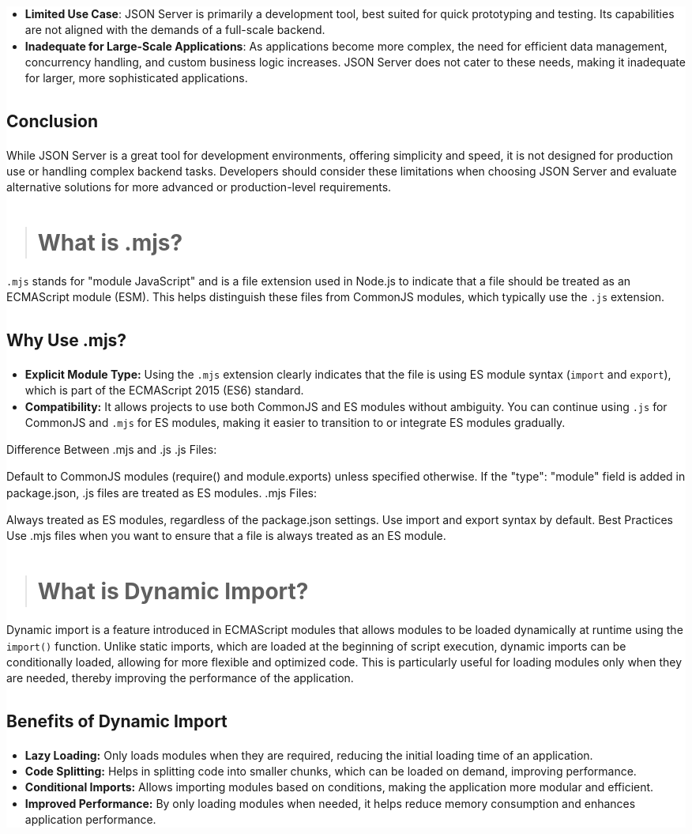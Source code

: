 - **Limited Use Case**: JSON Server is primarily a development tool, best suited for quick prototyping and testing. Its capabilities are not aligned with the demands of a full-scale backend.
- **Inadequate for Large-Scale Applications**: As applications become more complex, the need for efficient data management, concurrency handling, and custom business logic increases. JSON Server does not cater to these needs, making it inadequate for larger, more sophisticated applications.

## Conclusion

While JSON Server is a great tool for development environments, offering simplicity and speed, it is not designed for production use or handling complex backend tasks. Developers should consider these limitations when choosing JSON Server and evaluate alternative solutions for more advanced or production-level requirements.


># What is .mjs?

`.mjs` stands for "module JavaScript" and is a file extension used in Node.js to indicate that a file should be treated as an ECMAScript module (ESM). This helps distinguish these files from CommonJS modules, which typically use the `.js` extension.

## Why Use .mjs?

- **Explicit Module Type:** Using the `.mjs` extension clearly indicates that the file is using ES module syntax (`import` and `export`), which is part of the ECMAScript 2015 (ES6) standard.
- **Compatibility:** It allows projects to use both CommonJS and ES modules without ambiguity. You can continue using `.js` for CommonJS and `.mjs` for ES modules, making it easier to transition to or integrate ES modules gradually.

Difference Between .mjs and .js
.js Files:

Default to CommonJS modules (require() and module.exports) unless specified otherwise.
If the "type": "module" field is added in package.json, .js files are treated as ES modules.
.mjs Files:

Always treated as ES modules, regardless of the package.json settings.
Use import and export syntax by default.
Best Practices
Use .mjs files when you want to ensure that a file is always treated as an ES module.


># What is Dynamic Import?

Dynamic import is a feature introduced in ECMAScript modules that allows modules to be loaded dynamically at runtime using the `import()` function. Unlike static imports, which are loaded at the beginning of script execution, dynamic imports can be conditionally loaded, allowing for more flexible and optimized code. This is particularly useful for loading modules only when they are needed, thereby improving the performance of the application.

## Benefits of Dynamic Import

- **Lazy Loading:** Only loads modules when they are required, reducing the initial loading time of an application.
- **Code Splitting:** Helps in splitting code into smaller chunks, which can be loaded on demand, improving performance.
- **Conditional Imports:** Allows importing modules based on conditions, making the application more modular and efficient.
- **Improved Performance:** By only loading modules when needed, it helps reduce memory consumption and enhances application performance.
